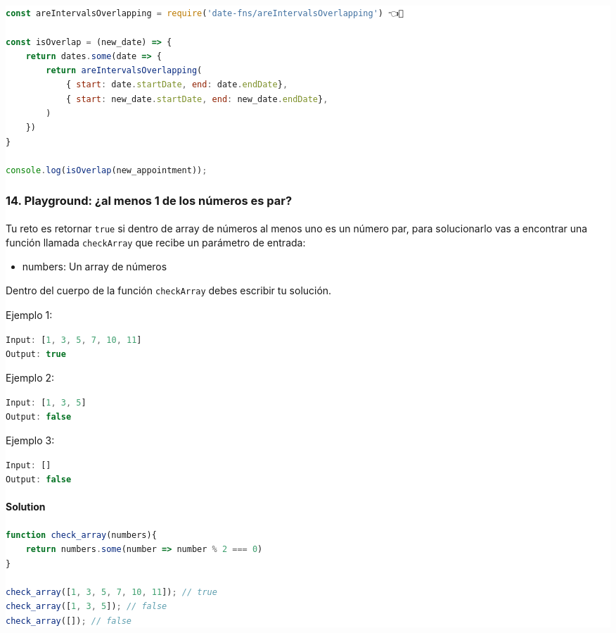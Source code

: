 ```js
const areIntervalsOverlapping = require('date-fns/areIntervalsOverlapping') 👈👀

const isOverlap = (new_date) => {
    return dates.some(date => {
        return areIntervalsOverlapping(
            { start: date.startDate, end: date.endDate},
            { start: new_date.startDate, end: new_date.endDate},
        )
    })
}

console.log(isOverlap(new_appointment));
```

### 14. Playground: ¿al menos 1 de los números es par?

Tu reto es retornar `true` si dentro de array de números al menos uno es un número par, para solucionarlo vas a encontrar una función llamada `checkArray` que recibe un parámetro de entrada:

- numbers: Un array de números

Dentro del cuerpo de la función `checkArray` debes escribir tu solución.

Ejemplo 1:

```js
Input: [1, 3, 5, 7, 10, 11]
Output: true
```

Ejemplo 2:

```js
Input: [1, 3, 5]
Output: false
```

Ejemplo 3:

```js
Input: []
Output: false
```

#### Solution 

```js
function check_array(numbers){
    return numbers.some(number => number % 2 === 0)
}

check_array([1, 3, 5, 7, 10, 11]); // true
check_array([1, 3, 5]); // false
check_array([]); // false
```

